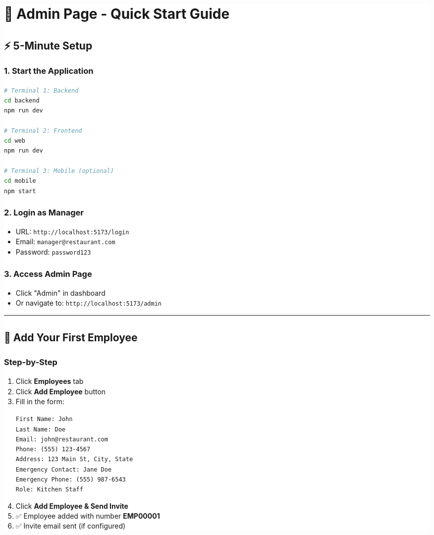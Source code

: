 # 🚀 Admin Page - Quick Start Guide

## ⚡ 5-Minute Setup

### 1. Start the Application
```bash
# Terminal 1: Backend
cd backend
npm run dev

# Terminal 2: Frontend
cd web
npm run dev

# Terminal 3: Mobile (optional)
cd mobile
npm start
```

### 2. Login as Manager
- URL: `http://localhost:5173/login`
- Email: `manager@restaurant.com`
- Password: `password123`

### 3. Access Admin Page
- Click "Admin" in dashboard
- Or navigate to: `http://localhost:5173/admin`

---

## 👥 Add Your First Employee

### Step-by-Step
1. Click **Employees** tab
2. Click **Add Employee** button
3. Fill in the form:
   ```
   First Name: John
   Last Name: Doe
   Email: john@restaurant.com
   Phone: (555) 123-4567
   Address: 123 Main St, City, State
   Emergency Contact: Jane Doe
   Emergency Phone: (555) 987-6543
   Role: Kitchen Staff
   ```
4. Click **Add Employee & Send Invite**
5. ✅ Employee added with number **EMP00001**
6. ✅ Invite email sent (if configured)
